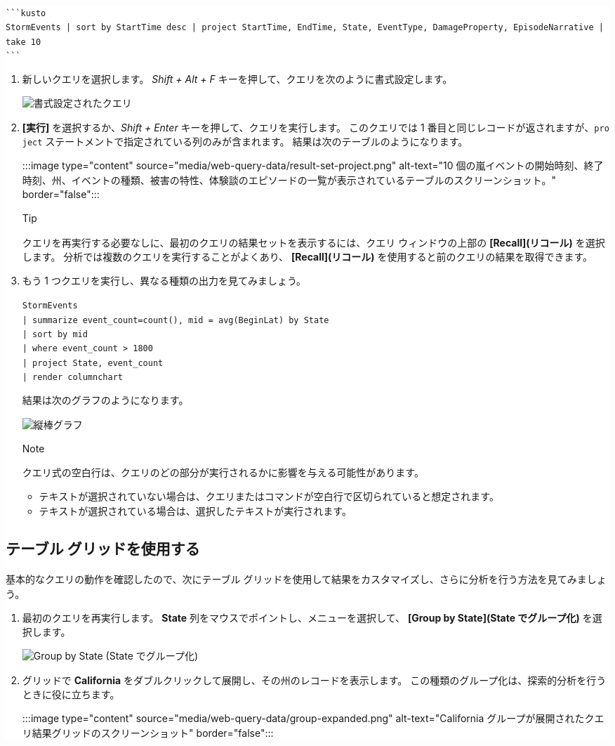     ```kusto
    StormEvents | sort by StartTime desc | project StartTime, EndTime, State, EventType, DamageProperty, EpisodeNarrative | take 10
    ```

1. 新しいクエリを選択します。 *Shift + Alt + F* キーを押して、クエリを次のように書式設定します。

    ![書式設定されたクエリ](media/web-query-data/formatted-query.png)

1. **[実行]** を選択するか、*Shift + Enter* キーを押して、クエリを実行します。 このクエリでは 1 番目と同じレコードが返されますが、`project` ステートメントで指定されている列のみが含まれます。 結果は次のテーブルのようになります。

    :::image type="content" source="media/web-query-data/result-set-project.png" alt-text="10 個の嵐イベントの開始時刻、終了時刻、州、イベントの種類、被害の特性、体験談のエピソードの一覧が表示されているテーブルのスクリーンショット。" border="false":::

    > [!TIP]
    > クエリを再実行する必要なしに、最初のクエリの結果セットを表示するには、クエリ ウィンドウの上部の **[Recall]\(リコール\)** を選択します。 分析では複数のクエリを実行することがよくあり、 **[Recall]\(リコール\)** を使用すると前のクエリの結果を取得できます。

1. もう 1 つクエリを実行し、異なる種類の出力を見てみましょう。

    ```kusto
    StormEvents
    | summarize event_count=count(), mid = avg(BeginLat) by State
    | sort by mid
    | where event_count > 1800
    | project State, event_count
    | render columnchart
    ```

    結果は次のグラフのようになります。

    ![縦棒グラフ](media/web-query-data/column-chart.png)

    > [!NOTE]
    > クエリ式の空白行は、クエリのどの部分が実行されるかに影響を与える可能性があります。
    > * テキストが選択されていない場合は、クエリまたはコマンドが空白行で区切られていると想定されます。
    > * テキストが選択されている場合は、選択したテキストが実行されます。

## <a name="work-with-the-table-grid"></a>テーブル グリッドを使用する

基本的なクエリの動作を確認したので、次にテーブル グリッドを使用して結果をカスタマイズし、さらに分析を行う方法を見てみましょう。

1. 最初のクエリを再実行します。 **State** 列をマウスでポイントし、メニューを選択して、 **[Group by State]\(State でグループ化\)** を選択します。

    ![Group by State (State でグループ化)](media/web-query-data/group-by.png)

1. グリッドで **California** をダブルクリックして展開し、その州のレコードを表示します。 この種類のグループ化は、探索的分析を行うときに役に立ちます。

    :::image type="content" source="media/web-query-data/group-expanded.png" alt-text="California グループが展開されたクエリ結果グリッドのスクリーンショット" border="false":::
